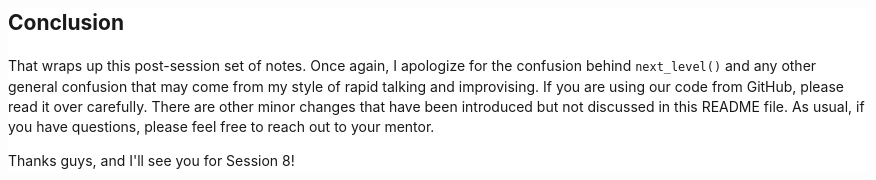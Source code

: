 
## Conclusion
That wraps up this post-session set of notes. Once again, I apologize for the confusion behind `next_level()` and any other general confusion that may come from my style of rapid talking and improvising. If you are using our code from GitHub, please read it over carefully. There are other minor changes that have been introduced but not discussed in this README file. As usual, if you have questions, please feel free to reach out to your mentor.

Thanks guys, and I'll see you for Session 8!